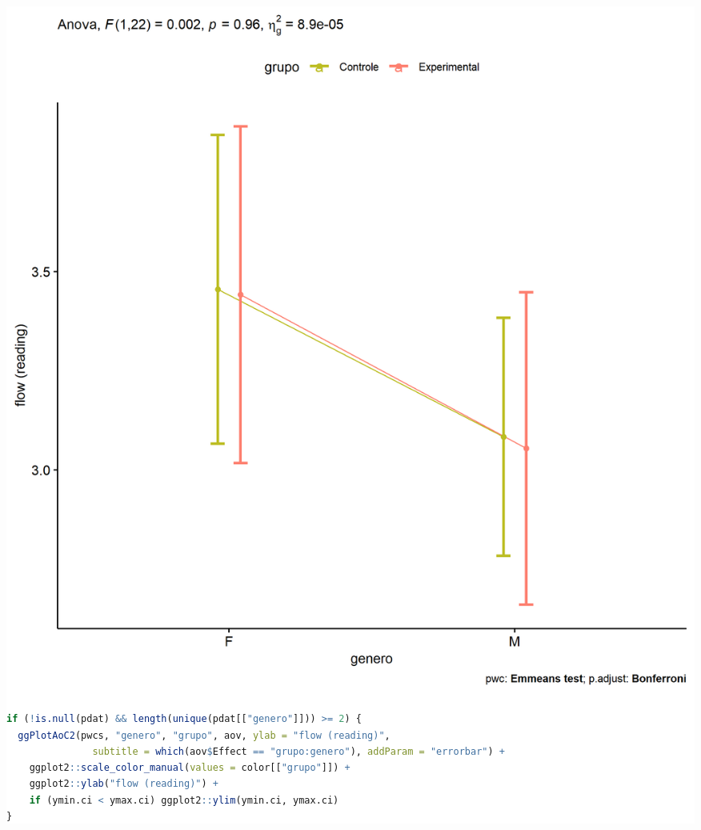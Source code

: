 ![](aov-stari-flow.read_files/figure-gfm/unnamed-chunk-42-1.png)

``` r
if (!is.null(pdat) && length(unique(pdat[["genero"]])) >= 2) {
  ggPlotAoC2(pwcs, "genero", "grupo", aov, ylab = "flow (reading)",
               subtitle = which(aov$Effect == "grupo:genero"), addParam = "errorbar") +
    ggplot2::scale_color_manual(values = color[["grupo"]]) +
    ggplot2::ylab("flow (reading)") +
    if (ymin.ci < ymax.ci) ggplot2::ylim(ymin.ci, ymax.ci)
}
```
